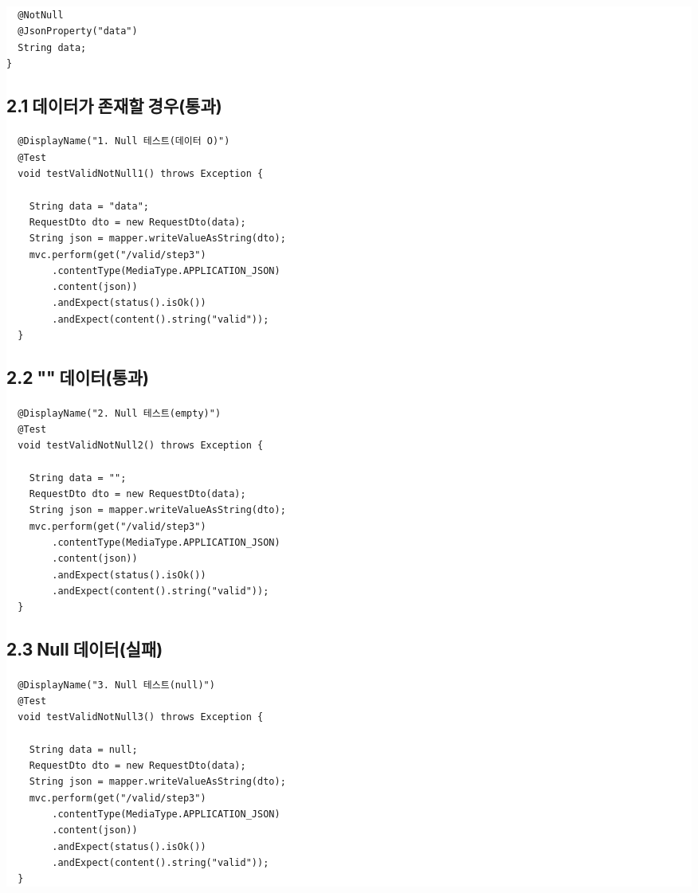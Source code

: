       @NotNull
      @JsonProperty("data")
      String data;
    }

## 2.1 데이터가 존재할 경우(통과)

      @DisplayName("1. Null 테스트(데이터 O)")
      @Test
      void testValidNotNull1() throws Exception {
    
        String data = "data";
        RequestDto dto = new RequestDto(data);
        String json = mapper.writeValueAsString(dto);
        mvc.perform(get("/valid/step3")
            .contentType(MediaType.APPLICATION_JSON)
            .content(json))
            .andExpect(status().isOk())
            .andExpect(content().string("valid"));
      }

## 2.2 "" 데이터(통과)

      @DisplayName("2. Null 테스트(empty)")
      @Test
      void testValidNotNull2() throws Exception {
    
        String data = "";
        RequestDto dto = new RequestDto(data);
        String json = mapper.writeValueAsString(dto);
        mvc.perform(get("/valid/step3")
            .contentType(MediaType.APPLICATION_JSON)
            .content(json))
            .andExpect(status().isOk())
            .andExpect(content().string("valid"));
      }

## 2.3 Null 데이터(실패)

      @DisplayName("3. Null 테스트(null)")
      @Test
      void testValidNotNull3() throws Exception {
    
        String data = null;
        RequestDto dto = new RequestDto(data);
        String json = mapper.writeValueAsString(dto);
        mvc.perform(get("/valid/step3")
            .contentType(MediaType.APPLICATION_JSON)
            .content(json))
            .andExpect(status().isOk())
            .andExpect(content().string("valid"));
      }
    
